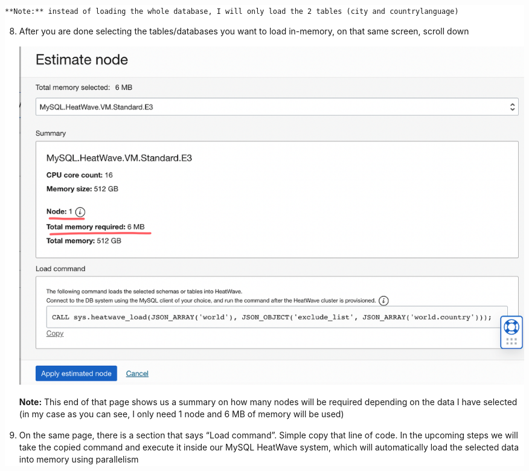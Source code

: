     **Note:** instead of loading the whole database, I will only load the 2 tables (city and countrylanguage)

8. After you are done selecting the tables/databases you want to load in-memory, on that same screen, scroll down

    ![](./images/estimate-hw-node7.png "estimate-hw-nodes7")

    **Note:** This end of that page shows us a summary on how many nodes will be required depending on the data I have selected (in my case as you can see, I only need 1 node and 6 MB of memory will be used)

9. On the same page, there is a section that says “Load command”. Simple copy that line of code. In the upcoming steps we will take the copied command and execute it inside our MySQL HeatWave system, which will automatically load the selected data into memory using parallelism
